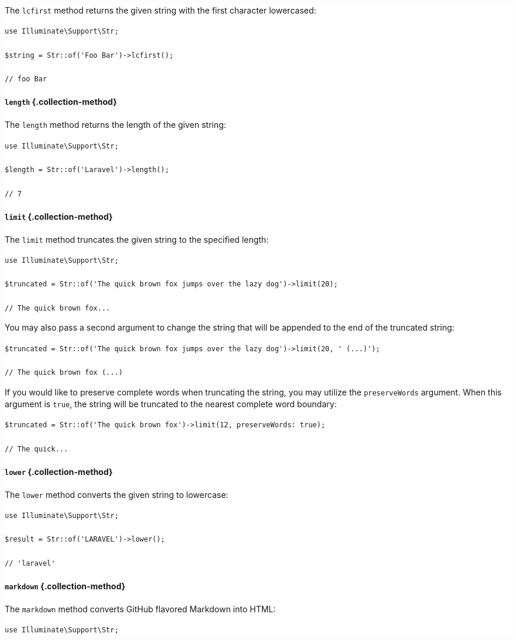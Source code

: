 The `lcfirst` method returns the given string with the first character lowercased:

    use Illuminate\Support\Str;
    
    $string = Str::of('Foo Bar')->lcfirst();
    
    // foo Bar
<a name="method-fluent-str-length"></a>

#### `length` {.collection-method}

The `length` method returns the length of the given string:

    use Illuminate\Support\Str;
    
    $length = Str::of('Laravel')->length();
    
    // 7
<a name="method-fluent-str-limit"></a>

#### `limit` {.collection-method}

The `limit` method truncates the given string to the specified length:

    use Illuminate\Support\Str;
    
    $truncated = Str::of('The quick brown fox jumps over the lazy dog')->limit(20);
    
    // The quick brown fox...
You may also pass a second argument to change the string that will be appended to the end of the truncated string:

    $truncated = Str::of('The quick brown fox jumps over the lazy dog')->limit(20, ' (...)');
    
    // The quick brown fox (...)
If you would like to preserve complete words when truncating the string, you may utilize the `preserveWords` argument. When this argument is `true`, the string will be truncated to the nearest complete word boundary:

    $truncated = Str::of('The quick brown fox')->limit(12, preserveWords: true);
    
    // The quick...
<a name="method-fluent-str-lower"></a>

#### `lower` {.collection-method}

The `lower` method converts the given string to lowercase:

    use Illuminate\Support\Str;
    
    $result = Str::of('LARAVEL')->lower();
    
    // 'laravel'
<a name="method-fluent-str-markdown"></a>

#### `markdown` {.collection-method}

The `markdown` method converts GitHub flavored Markdown into HTML:

    use Illuminate\Support\Str;
    